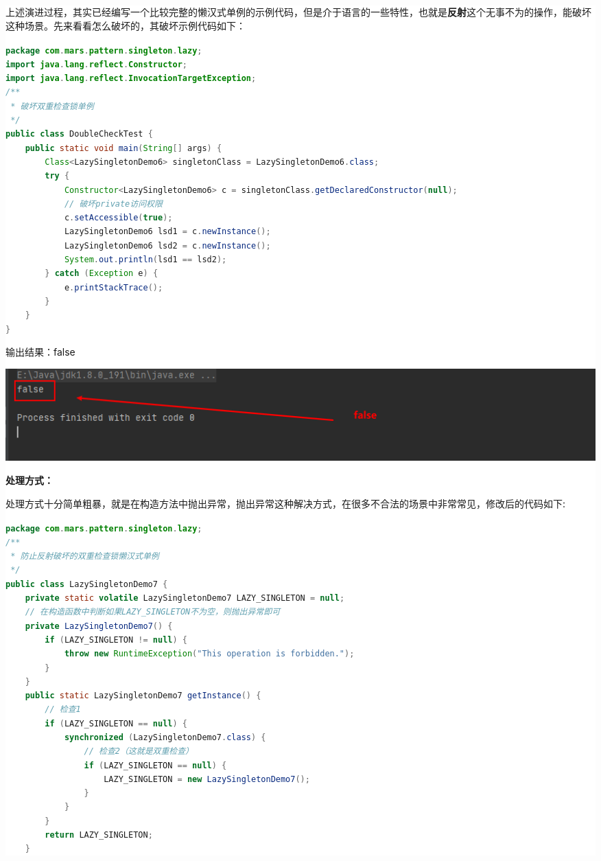 上述演进过程，其实已经编写一个比较完整的懒汉式单例的示例代码，但是介于语言的一些特性，也就是**反射**这个无事不为的操作，能破坏这种场景。先来看看怎么破坏的，其破坏示例代码如下： 

```java
package com.mars.pattern.singleton.lazy;
import java.lang.reflect.Constructor;
import java.lang.reflect.InvocationTargetException;
/**
 * 破坏双重检查锁单例
 */
public class DoubleCheckTest {
    public static void main(String[] args) {
        Class<LazySingletonDemo6> singletonClass = LazySingletonDemo6.class;
        try {
            Constructor<LazySingletonDemo6> c = singletonClass.getDeclaredConstructor(null);
            // 破坏private访问权限
            c.setAccessible(true);
            LazySingletonDemo6 lsd1 = c.newInstance();
            LazySingletonDemo6 lsd2 = c.newInstance();
            System.out.println(lsd1 == lsd2);
        } catch (Exception e) {
            e.printStackTrace();
        }
    }
}
```

 输出结果：false 

![img](./dp-imgs/1624786711741-f065e923-9dce-49d2-b998-7e2b1a68e71c.png) 

**处理方式：**

处理方式十分简单粗暴，就是在构造方法中抛出异常，抛出异常这种解决方式，在很多不合法的场景中非常常见，修改后的代码如下:

```java
package com.mars.pattern.singleton.lazy;
/**
 * 防止反射破坏的双重检查锁懒汉式单例
 */
public class LazySingletonDemo7 {
    private static volatile LazySingletonDemo7 LAZY_SINGLETON = null;
    // 在构造函数中判断如果LAZY_SINGLETON不为空，则抛出异常即可
    private LazySingletonDemo7() {
        if (LAZY_SINGLETON != null) {
            throw new RuntimeException("This operation is forbidden.");
        }
    }
    public static LazySingletonDemo7 getInstance() {
        // 检查1
        if (LAZY_SINGLETON == null) {
            synchronized (LazySingletonDemo7.class) {
                // 检查2（这就是双重检查）
                if (LAZY_SINGLETON == null) {
                    LAZY_SINGLETON = new LazySingletonDemo7();
                }
            }
        }
        return LAZY_SINGLETON;
    }
```